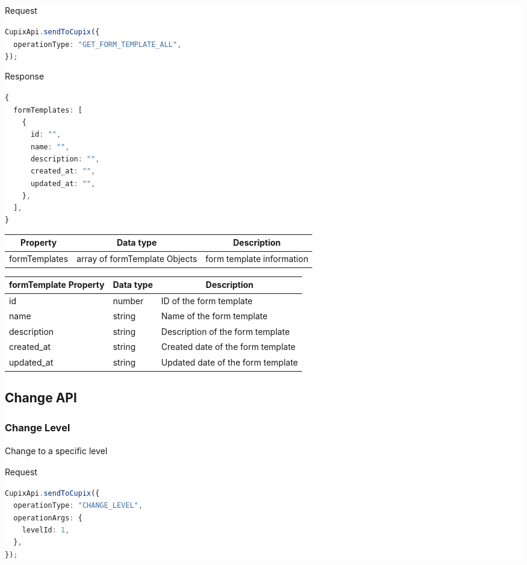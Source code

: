 Request

```ts
CupixApi.sendToCupix({
  operationType: "GET_FORM_TEMPLATE_ALL",
});
```

Response

```ts
{
  formTemplates: [
    {
      id: "",
      name: "",
      description: "",
      created_at: "",
      updated_at: "",
    },
  ],
}
```

| Property      | Data type                     | Description               |
| ------------- | ----------------------------- | ------------------------- |
| formTemplates | array of formTemplate Objects | form template information |

| formTemplate Property | Data type | Description                       |
| --------------------- | --------- | --------------------------------- |
| id                    | number    | ID of the form template           |
| name                  | string    | Name of the form template         |
| description           | string    | Description of the form template  |
| created_at            | string    | Created date of the form template |
| updated_at            | string    | Updated date of the form template |

## **Change API**

### **Change Level**

Change to a specific level

Request

```ts
CupixApi.sendToCupix({
  operationType: "CHANGE_LEVEL",
  operationArgs: {
    levelId: 1,
  },
});
```
